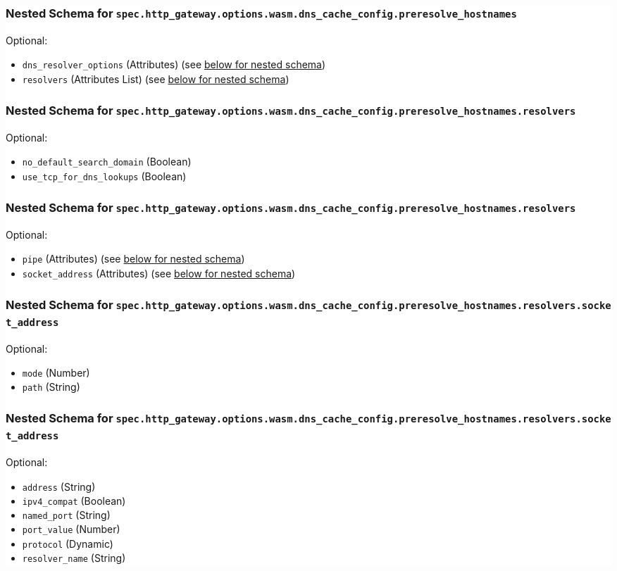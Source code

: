 <a id="nestedatt--spec--http_gateway--options--wasm--dns_cache_config--cares_dns"></a>
### Nested Schema for `spec.http_gateway.options.wasm.dns_cache_config.preresolve_hostnames`

Optional:

- `dns_resolver_options` (Attributes) (see [below for nested schema](#nestedatt--spec--http_gateway--options--wasm--dns_cache_config--preresolve_hostnames--dns_resolver_options))
- `resolvers` (Attributes List) (see [below for nested schema](#nestedatt--spec--http_gateway--options--wasm--dns_cache_config--preresolve_hostnames--resolvers))

<a id="nestedatt--spec--http_gateway--options--wasm--dns_cache_config--preresolve_hostnames--dns_resolver_options"></a>
### Nested Schema for `spec.http_gateway.options.wasm.dns_cache_config.preresolve_hostnames.resolvers`

Optional:

- `no_default_search_domain` (Boolean)
- `use_tcp_for_dns_lookups` (Boolean)


<a id="nestedatt--spec--http_gateway--options--wasm--dns_cache_config--preresolve_hostnames--resolvers"></a>
### Nested Schema for `spec.http_gateway.options.wasm.dns_cache_config.preresolve_hostnames.resolvers`

Optional:

- `pipe` (Attributes) (see [below for nested schema](#nestedatt--spec--http_gateway--options--wasm--dns_cache_config--preresolve_hostnames--resolvers--pipe))
- `socket_address` (Attributes) (see [below for nested schema](#nestedatt--spec--http_gateway--options--wasm--dns_cache_config--preresolve_hostnames--resolvers--socket_address))

<a id="nestedatt--spec--http_gateway--options--wasm--dns_cache_config--preresolve_hostnames--resolvers--pipe"></a>
### Nested Schema for `spec.http_gateway.options.wasm.dns_cache_config.preresolve_hostnames.resolvers.socket_address`

Optional:

- `mode` (Number)
- `path` (String)


<a id="nestedatt--spec--http_gateway--options--wasm--dns_cache_config--preresolve_hostnames--resolvers--socket_address"></a>
### Nested Schema for `spec.http_gateway.options.wasm.dns_cache_config.preresolve_hostnames.resolvers.socket_address`

Optional:

- `address` (String)
- `ipv4_compat` (Boolean)
- `named_port` (String)
- `port_value` (Number)
- `protocol` (Dynamic)
- `resolver_name` (String)
